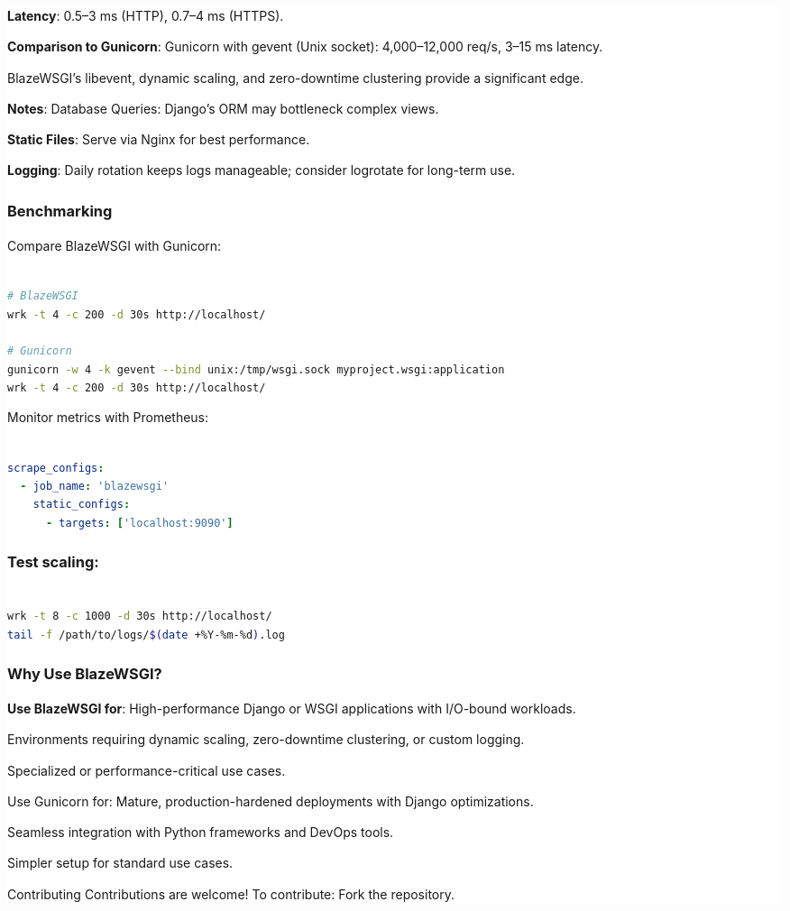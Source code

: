 
**Latency**: 0.5–3 ms (HTTP), 0.7–4 ms (HTTPS).

**Comparison to Gunicorn**:
Gunicorn with gevent (Unix socket): 4,000–12,000 req/s, 3–15 ms latency.

BlazeWSGI’s libevent, dynamic scaling, and zero-downtime clustering provide a significant edge.

**Notes**:
Database Queries: Django’s ORM may bottleneck complex views.

**Static Files**: Serve via Nginx for best performance.

**Logging**: Daily rotation keeps logs manageable; consider logrotate for long-term use.

### Benchmarking
Compare BlazeWSGI with Gunicorn:
```bash

# BlazeWSGI
wrk -t 4 -c 200 -d 30s http://localhost/

# Gunicorn
gunicorn -w 4 -k gevent --bind unix:/tmp/wsgi.sock myproject.wsgi:application
wrk -t 4 -c 200 -d 30s http://localhost/
```
Monitor metrics with Prometheus:
```yaml

scrape_configs:
  - job_name: 'blazewsgi'
    static_configs:
      - targets: ['localhost:9090']
```
### Test scaling:
```bash

wrk -t 8 -c 1000 -d 30s http://localhost/
tail -f /path/to/logs/$(date +%Y-%m-%d).log
```
### Why Use BlazeWSGI?
**Use BlazeWSGI for**:
High-performance Django or WSGI applications with I/O-bound workloads.

Environments requiring dynamic scaling, zero-downtime clustering, or custom logging.

Specialized or performance-critical use cases.

Use Gunicorn for:
Mature, production-hardened deployments with Django optimizations.

Seamless integration with Python frameworks and DevOps tools.

Simpler setup for standard use cases.

Contributing
Contributions are welcome! To contribute:
Fork the repository.
